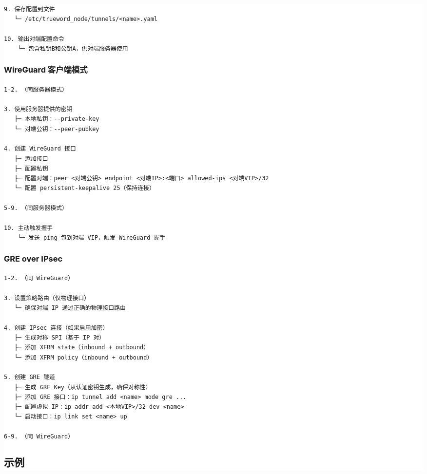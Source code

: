 ```
9. 保存配置到文件
   └─ /etc/trueword_node/tunnels/<name>.yaml

10. 输出对端配置命令
    └─ 包含私钥B和公钥A，供对端服务器使用
```

### WireGuard 客户端模式

```
1-2. （同服务器模式）

3. 使用服务器提供的密钥
   ├─ 本地私钥：--private-key
   └─ 对端公钥：--peer-pubkey

4. 创建 WireGuard 接口
   ├─ 添加接口
   ├─ 配置私钥
   ├─ 配置对端：peer <对端公钥> endpoint <对端IP>:<端口> allowed-ips <对端VIP>/32
   └─ 配置 persistent-keepalive 25（保持连接）

5-9. （同服务器模式）

10. 主动触发握手
    └─ 发送 ping 包到对端 VIP，触发 WireGuard 握手
```

### GRE over IPsec

```
1-2. （同 WireGuard）

3. 设置策略路由（仅物理接口）
   └─ 确保对端 IP 通过正确的物理接口路由

4. 创建 IPsec 连接（如果启用加密）
   ├─ 生成对称 SPI（基于 IP 对）
   ├─ 添加 XFRM state（inbound + outbound）
   └─ 添加 XFRM policy（inbound + outbound）

5. 创建 GRE 隧道
   ├─ 生成 GRE Key（从认证密钥生成，确保对称性）
   ├─ 添加 GRE 接口：ip tunnel add <name> mode gre ...
   ├─ 配置虚拟 IP：ip addr add <本地VIP>/32 dev <name>
   └─ 启动接口：ip link set <name> up

6-9. （同 WireGuard）
```

## 示例
